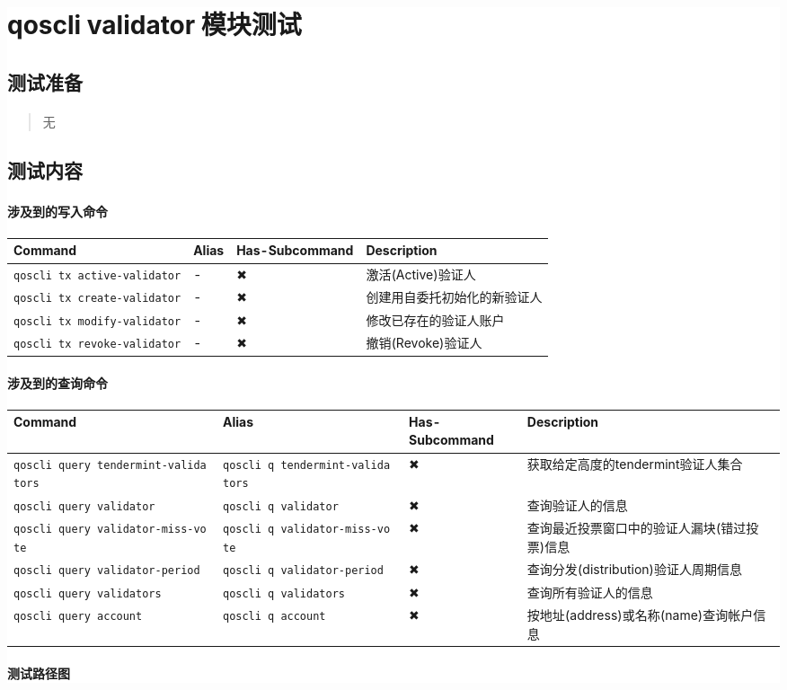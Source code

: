 # qoscli validator 模块测试

## 测试准备

> 无

## 测试内容

#### 涉及到的写入命令 

| Command                      | Alias | Has-Subcommand | Description    |
|:-----------------------------|:------|:---------------|:---------------|
| `qoscli tx active-validator` | -     | ✖              | 激活(Active)验证人  |
| `qoscli tx create-validator` | -     | ✖              | 创建用自委托初始化的新验证人 |
| `qoscli tx modify-validator` | -     | ✖              | 修改已存在的验证人账户    |
| `qoscli tx revoke-validator` | -     | ✖              | 撤销(Revoke)验证人  |

#### 涉及到的查询命令 

| Command                              | Alias                            | Has-Subcommand | Description                 |
|:-------------------------------------|:---------------------------------|:---------------|:----------------------------|
| `qoscli query tendermint-validators` | `qoscli q tendermint-validators` | ✖              | 获取给定高度的tendermint验证人集合      |
| `qoscli query validator`             | `qoscli q validator`             | ✖              | 查询验证人的信息                    |
| `qoscli query validator-miss-vote`   | `qoscli q validator-miss-vote`   | ✖              | 查询最近投票窗口中的验证人漏块(错过投票)信息     |
| `qoscli query validator-period`      | `qoscli q validator-period`      | ✖              | 查询分发(distribution)验证人周期信息   |
| `qoscli query validators`            | `qoscli q validators`            | ✖              | 查询所有验证人的信息                  |
| `qoscli query account`               | `qoscli q account`               | ✖              | 按地址(address)或名称(name)查询帐户信息 |

#### 测试路径图
